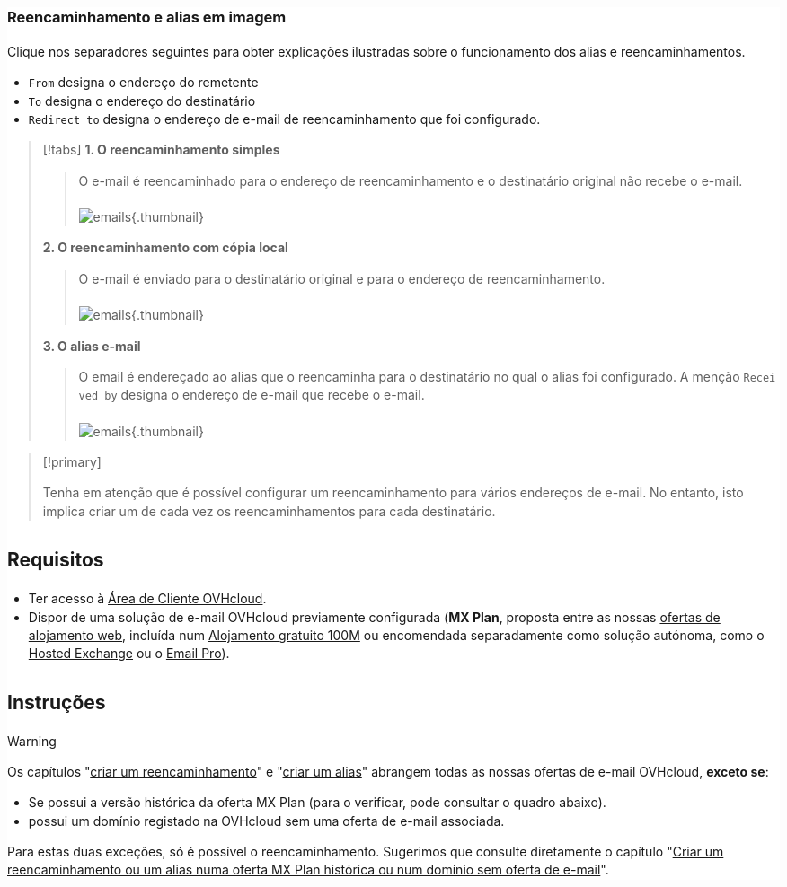 ### Reencaminhamento e alias em imagem <a name="diagram"></a>

Clique nos separadores seguintes para obter explicações ilustradas sobre o funcionamento dos alias e reencaminhamentos.

- `From` designa o endereço do remetente
- `To` designa o endereço do destinatário
- `Redirect to` designa o endereço de e-mail de reencaminhamento que foi configurado.

> [!tabs]
> **1. O reencaminhamento simples**
>>
>> O e-mail é reencaminhado para o endereço de reencaminhamento e o destinatário original não recebe o e-mail.<br><br>
>> ![emails](images/schema-redirect01.png){.thumbnail}
>>
> **2. O reencaminhamento com cópia local**
>>
>> O e-mail é enviado para o destinatário original e para o endereço de reencaminhamento.<br><br>
>> ![emails](images/schema-redirect02.png){.thumbnail}
>>
> **3. O alias e-mail**
>>
>> O email é endereçado ao alias que o reencaminha para o destinatário no qual o alias foi configurado. A menção `Received by` designa o endereço de e-mail que recebe o e-mail.<br><br>
>> ![emails](images/schema-redirect03.png){.thumbnail}
>>

> [!primary]
>
> Tenha em atenção que é possível configurar um reencaminhamento para vários endereços de e-mail. No entanto, isto implica criar um de cada vez os reencaminhamentos para cada destinatário.

## Requisitos

- Ter acesso à [Área de Cliente OVHcloud](/links/manager).
- Dispor de uma solução de e-mail OVHcloud previamente configurada (**MX Plan**, proposta entre as nossas [ofertas de alojamento web](/links/web/hosting), incluída num [Alojamento gratuito 100M](/links/web/domains-free-hosting) ou encomendada separadamente como solução autónoma, como o [Hosted Exchange](/links/web/emails-hosted-exchange) ou o [Email Pro](/links/web/email-pro)).

## Instruções

> [!warning]
>
> Os capítulos "[criar um reencaminhamento](#redirect)" e "[criar um alias](#alias)" abrangem todas as nossas ofertas de e-mail OVHcloud, **exceto se**:
>
> - Se possui a versão histórica da oferta MX Plan (para o verificar, pode consultar o quadro abaixo).
> - possui um domínio registado na OVHcloud sem uma oferta de e-mail associada.
>
> Para estas duas exceções, só é possível o reencaminhamento. Sugerimos que consulte diretamente o capítulo "[Criar um reencaminhamento ou um alias numa oferta MX Plan histórica ou num domínio sem oferta de e-mail](#mxplanlegacy)".
>
